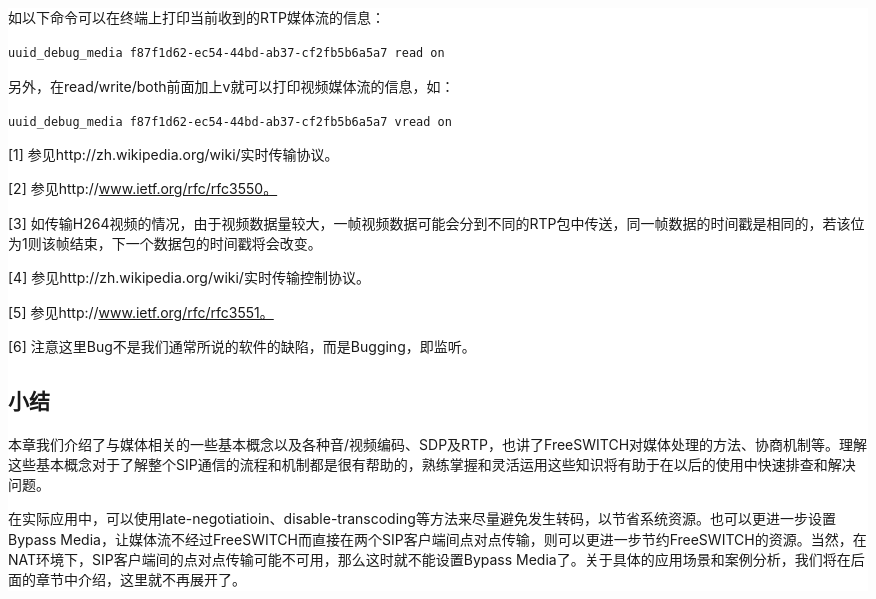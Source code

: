 如以下命令可以在终端上打印当前收到的RTP媒体流的信息：

```
uuid_debug_media f87f1d62-ec54-44bd-ab37-cf2fb5b6a5a7 read on
```

另外，在read/write/both前面加上v就可以打印视频媒体流的信息，如：

```
uuid_debug_media f87f1d62-ec54-44bd-ab37-cf2fb5b6a5a7 vread on
```

[1] 参见http://zh.wikipedia.org/wiki/实时传输协议。 

[2] 参见http://www.ietf.org/rfc/rfc3550。 

[3] 如传输H264视频的情况，由于视频数据量较大，一帧视频数据可能会分到不同的RTP包中传送，同一帧数据的时间戳是相同的，若该位为1则该帧结束，下一个数据包的时间戳将会改变。 

[4] 参见http://zh.wikipedia.org/wiki/实时传输控制协议。 

[5] 参见http://www.ietf.org/rfc/rfc3551。 

[6] 注意这里Bug不是我们通常所说的软件的缺陷，而是Bugging，即监听。

## 小结

本章我们介绍了与媒体相关的一些基本概念以及各种音/视频编码、SDP及RTP，也讲了FreeSWITCH对媒体处理的方法、协商机制等。理解这些基本概念对于了解整个SIP通信的流程和机制都是很有帮助的，熟练掌握和灵活运用这些知识将有助于在以后的使用中快速排查和解决问题。

在实际应用中，可以使用late-negotiatioin、disable-transcoding等方法来尽量避免发生转码，以节省系统资源。也可以更进一步设置Bypass Media，让媒体流不经过FreeSWITCH而直接在两个SIP客户端间点对点传输，则可以更进一步节约FreeSWITCH的资源。当然，在NAT环境下，SIP客户端间的点对点传输可能不可用，那么这时就不能设置Bypass Media了。关于具体的应用场景和案例分析，我们将在后面的章节中介绍，这里就不再展开了。



